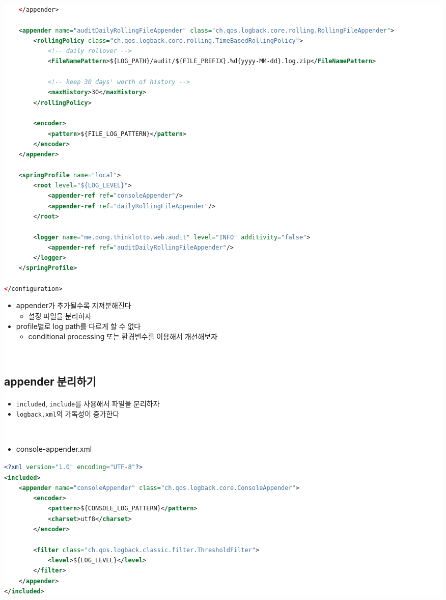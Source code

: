 ```xml
    </appender>

    <appender name="auditDailyRollingFileAppender" class="ch.qos.logback.core.rolling.RollingFileAppender">
        <rollingPolicy class="ch.qos.logback.core.rolling.TimeBasedRollingPolicy">
            <!-- daily rollover -->
            <FileNamePattern>${LOG_PATH}/audit/${FILE_PREFIX}.%d{yyyy-MM-dd}.log.zip</FileNamePattern>

            <!-- keep 30 days' worth of history -->
            <maxHistory>30</maxHistory>
        </rollingPolicy>

        <encoder>
            <pattern>${FILE_LOG_PATTERN}</pattern>
        </encoder>
    </appender>

    <springProfile name="local">
        <root level="${LOG_LEVEL}">
            <appender-ref ref="consoleAppender"/>
            <appender-ref ref="dailyRollingFileAppender"/>
        </root>

        <logger name="me.dong.thinklotto.web.audit" level="INFO" additivity="false">
            <appender-ref ref="auditDailyRollingFileAppender"/>
        </logger>
    </springProfile>

</configuration>
```
* appender가 추가될수록 지져분해진다
  * 설정 파일을 분리하자
* profile별로 log path를 다르게 할 수 없다
  * conditional processing 또는 환경변수를 이용해서 개선해보자


<br>

## appender 분리하기
* `included`, `include`를 사용해서 파일을 분리하자
* `logback.xml`의 가독성이 증가한다

<br>

* console-appender.xml 
```xml
<?xml version="1.0" encoding="UTF-8"?>
<included>
    <appender name="consoleAppender" class="ch.qos.logback.core.ConsoleAppender">
        <encoder>
            <pattern>${CONSOLE_LOG_PATTERN}</pattern>
            <charset>utf8</charset>
        </encoder>

        <filter class="ch.qos.logback.classic.filter.ThresholdFilter">
            <level>${LOG_LEVEL}</level>
        </filter>
    </appender>
</included>
```
